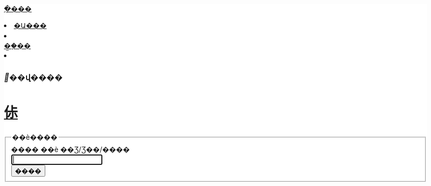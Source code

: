 <a title="��è����" target="_top" class="sn-mobile-link" href="http://mobile.tmall.com/?scm=1027.1.1.1">�ֻ���</a>
</li>
<li class="sn-home">
<a href="http://www.taobao.com/">�Ա���</a>
</li>
<li class="sn-seller menu-item">
<div class="sn-menu J_DirectPromo">
<a class="menu-hd" href="http://shangjia.tmall.com/portal.htm?spm=3600.7326145.a2226mz.19.hvXP0t" target="_top">�̼�֧��<b></b></a>
<div class="menu-bd sn-seller-lazy">
</div>
</div>
</li>
<li class="sn-sitemap">
<div class="sn-menu">
<h3 class="menu-hd"><i class="mui-global-iconfont">&#xe601;</i><span>��վ����</span><b></b></h3>
<div class="menu-bd sn-sitemap-lazy sn-sitemap-bd" data-spm="a2228l4">
</div>
</div>
</li>
</ul>
</div>
</div>
</div>
<div id="header" data-spm="a2226n0">
<div class="headerLayout">
<div class="headerCon ">
<h1 id="mallLogo" class="mall-logo" class="clearfix">
<span class="mlogo"><div id="J_FpLogo" data-spm="20000004">
<a class="fp-logo fp-iconfont" href="http://www.tmall.com" title="��èTmall.com">&#x3450;</a>
</div>
</span>
</h1>
<div class="header-extra">
<div class="header-banner">
</div>
<div id="mallSearch" class="mall-search">
<form class="mallSearch-form" name="searchTop" action="http://list.tmall.com/search_product.htm" class="clearfix" target="_top">
<fieldset>
<legend>��è����</legend>
<div class="mallSearch-input clearfix">
<label for="mq">���� ��è ��Ʒ/Ʒ��/����</label>
<div class="s-combobox">
<div class="s-combobox-input-wrap">
<input type="text" name="q" id="mq" tabindex="9" accesskey="s" autocomplete="off" autofocus="true" x-webkit-speech x-webkit-grammar="builtin:search"/>
</div>
</div>
<button type="submit">����</button>
<input type="hidden" name="user_action" value="initiative"/>
<input type="hidden" name="at_topsearch" value="1"/>
<input type="hidden" name="sort" value="st"/>
<input id="J_Type" type="hidden" name="type" value="p"/>
<input id="J_Cat" type="hidden" name="cat" value="all"/>
<input type="hidden" name="vmarket" value="">
</div>
</fieldset>
</form>
</div>
</div>
</div>
</div>